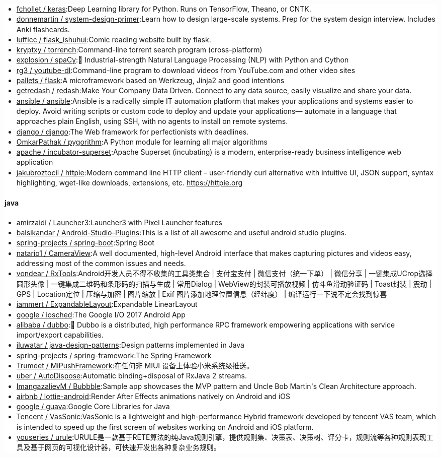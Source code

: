 * [fchollet / keras](https://github.com/fchollet/keras):Deep Learning library for Python. Runs on TensorFlow, Theano, or CNTK.
* [donnemartin / system-design-primer](https://github.com/donnemartin/system-design-primer):Learn how to design large-scale systems. Prep for the system design interview. Includes Anki flashcards.
* [lufficc / flask_ishuhui](https://github.com/lufficc/flask_ishuhui):Comic reading website built by flask.
* [kryptxy / torrench](https://github.com/kryptxy/torrench):Command-line torrent search program (cross-platform)
* [explosion / spaCy](https://github.com/explosion/spaCy):💫 Industrial-strength Natural Language Processing (NLP) with Python and Cython
* [rg3 / youtube-dl](https://github.com/rg3/youtube-dl):Command-line program to download videos from YouTube.com and other video sites
* [pallets / flask](https://github.com/pallets/flask):A microframework based on Werkzeug, Jinja2 and good intentions
* [getredash / redash](https://github.com/getredash/redash):Make Your Company Data Driven. Connect to any data source, easily visualize and share your data.
* [ansible / ansible](https://github.com/ansible/ansible):Ansible is a radically simple IT automation platform that makes your applications and systems easier to deploy. Avoid writing scripts or custom code to deploy and update your applications— automate in a language that approaches plain English, using SSH, with no agents to install on remote systems.
* [django / django](https://github.com/django/django):The Web framework for perfectionists with deadlines.
* [OmkarPathak / pygorithm](https://github.com/OmkarPathak/pygorithm):A Python module for learning all major algorithms
* [apache / incubator-superset](https://github.com/apache/incubator-superset):Apache Superset (incubating) is a modern, enterprise-ready business intelligence web application
* [jakubroztocil / httpie](https://github.com/jakubroztocil/httpie):Modern command line HTTP client – user-friendly curl alternative with intuitive UI, JSON support, syntax highlighting, wget-like downloads, extensions, etc. https://httpie.org

#### java
* [amirzaidi / Launcher3](https://github.com/amirzaidi/Launcher3):Launcher3 with Pixel Launcher features
* [balsikandar / Android-Studio-Plugins](https://github.com/balsikandar/Android-Studio-Plugins):This is a list of all awesome and useful android studio plugins.
* [spring-projects / spring-boot](https://github.com/spring-projects/spring-boot):Spring Boot
* [natario1 / CameraView](https://github.com/natario1/CameraView):A well documented, high-level Android interface that makes capturing pictures and videos easy, addressing most of the common issues and needs.
* [vondear / RxTools](https://github.com/vondear/RxTools):Android开发人员不得不收集的工具类集合 | 支付宝支付 | 微信支付（统一下单） | 微信分享 | 一键集成UCrop选择圆形头像 | 一键集成二维码和条形码的扫描与生成 | 常用Dialog | WebView的封装可播放视频 | 仿斗鱼滑动验证码 | Toast封装 | 震动 | GPS | Location定位 | 压缩与加密 | 图片缩放 | Exif 图片添加地理位置信息（经纬度） | 编译运行一下说不定会找到惊喜
* [iammert / ExpandableLayout](https://github.com/iammert/ExpandableLayout):Expandable LinearLayout
* [google / iosched](https://github.com/google/iosched):The Google I/O 2017 Android App
* [alibaba / dubbo](https://github.com/alibaba/dubbo):📢 Dubbo is a distributed, high performance RPC framework empowering applications with service import/export capabilities.
* [iluwatar / java-design-patterns](https://github.com/iluwatar/java-design-patterns):Design patterns implemented in Java
* [spring-projects / spring-framework](https://github.com/spring-projects/spring-framework):The Spring Framework
* [Trumeet / MiPushFramework](https://github.com/Trumeet/MiPushFramework):在任何非 MIUI 设备上体验小米系统级推送。
* [uber / AutoDispose](https://github.com/uber/AutoDispose):Automatic binding+disposal of RxJava 2 streams.
* [ImangazalievM / Bubbble](https://github.com/ImangazalievM/Bubbble):Sample app showcases the MVP pattern and Uncle Bob Martin's Clean Architecture approach.
* [airbnb / lottie-android](https://github.com/airbnb/lottie-android):Render After Effects animations natively on Android and iOS
* [google / guava](https://github.com/google/guava):Google Core Libraries for Java
* [Tencent / VasSonic](https://github.com/Tencent/VasSonic):VasSonic is a lightweight and high-performance Hybrid framework developed by tencent VAS team, which is intended to speed up the first screen of websites working on Android and iOS platform.
* [youseries / urule](https://github.com/youseries/urule):URULE是一款基于RETE算法的纯Java规则引擎，提供规则集、决策表、决策树、评分卡，规则流等各种规则表现工具及基于网页的可视化设计器，可快速开发出各种复杂业务规则。